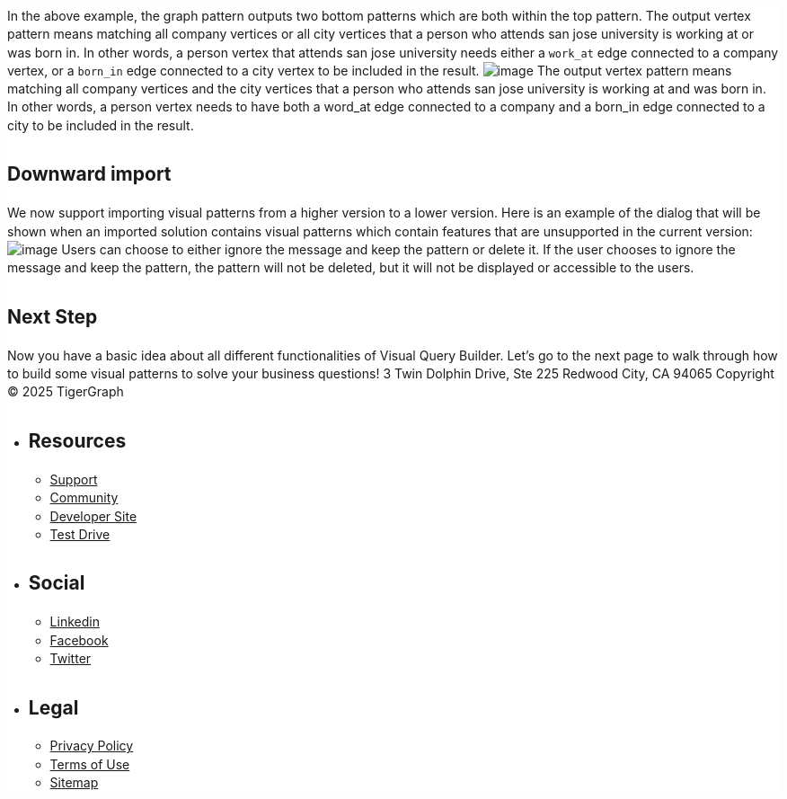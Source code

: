 In the above example, the graph pattern outputs two bottom patterns which are both within the top pattern. The output vertex pattern means matching all company vertices or all city vertices that a person who attends san jose university is working at or was born in. In other words, a person vertex that attends san jose university needs either a `work_at` edge connected to a company vertex, or a `born_in` edge connected to a city vertex to be included in the result.
![image](https://docs.tigergraph.com/gui/3.9/graphstudio/_images/within_widget-pattern2.jpg)
The output vertex pattern means matching all company vertices and the city vertices that a person who attends san jose university is working at and was born in. In other words, a person vertex needs to have both a word_at edge connected to a company and a born_in edge connected to a city to be included in the result.
## [](https://docs.tigergraph.com/gui/3.9/graphstudio/build-graph-patterns/visual-query-builder-overview#_downward_import)Downward import
We now support importing visual patterns from a higher version to a lower version.
Here is an example of the dialog that will be shown when an imported solution contains visual patterns which contain features that are unsupported in the current version:
![image](https://docs.tigergraph.com/gui/3.9/graphstudio/_images/downward-import-error-dialog.png)
Users can choose to either ignore the message and keep the pattern or delete it. If the user chooses to ignore the message and keep the pattern, the pattern will not be deleted, but it will not be displayed or accessible to the users.
## [](https://docs.tigergraph.com/gui/3.9/graphstudio/build-graph-patterns/visual-query-builder-overview#_next_step)Next Step
Now you have a basic idea about all different functionalities of Visual Query Builder. Let’s go to the next page to walk through how to build some visual patterns to solve your business questions!
3 Twin Dolphin Drive, Ste 225 Redwood City, CA 94065 
Copyright © 2025 TigerGraph
  * ## Resources
    * [Support](https://www.tigergraph.com/support/)
    * [Community](https://community.tigergraph.com/)
    * [Developer Site](https://dev.tigergraph.com/)
    * [Test Drive](https://testdrive.tigergraph.com/)
  * ## Social
    * [Linkedin](https://www.linkedin.com/company/tigergraph/)
    * [Facebook](https://www.facebook.com/TigerGraphDB/)
    * [Twitter](https://twitter.com/tigergraphdb)
  * ## Legal
    * [Privacy Policy](https://www.tigergraph.com/privacy-policy/)
    * [Terms of Use](https://www.tigergraph.com/terms/)
    * [Sitemap](https://docs.tigergraph.com/sitemap.xml)


